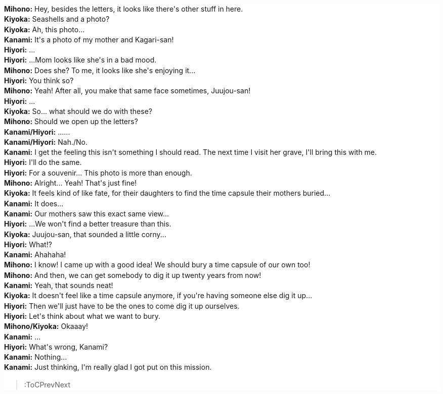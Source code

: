 **Mihono:** Hey, besides the letters, it looks like there's other stuff in here.  
**Kiyoka:** Seashells and a photo?  
**Kiyoka:** Ah, this photo...  
**Kanami:** It's a photo of my mother and Kagari-san\!  
**Hiyori:** ...  
**Hiyori:** ...Mom looks like she's in a bad mood.  
**Mihono:** Does she? To me, it looks like she's enjoying it...  
**Hiyori:** You think so?  
**Mihono:** Yeah\! After all, you make that same face sometimes, Juujou-san\!  
**Hiyori:** ...  
**Kiyoka:** So... what should we do with these?  
**Mihono:** Should we open up the letters?  
**Kanami/Hiyori:** ......  
**Kanami/Hiyori:** Nah./No.  
**Kanami:** I get the feeling this isn't something I should read. The next time I visit her grave, I'll bring this with me.  
**Hiyori:** I'll do the same.  
**Hiyori:** For a souvenir... This photo is more than enough.  
**Mihono:** Alright... Yeah\! That's just fine\!  
**Kiyoka:** It feels kind of like fate, for their daughters to find the time capsule their mothers buried...  
**Kanami:** It does...  
**Kanami:** Our mothers saw this exact same view...  
**Hiyori:** ...We won't find a better treasure than this.  
**Kiyoka:** Juujou-san, that sounded a little corny...  
**Hiyori:** What\!\?  
**Kanami:** Ahahaha\!  
**Mihono:** I know\! I came up with a good idea\! We should bury a time capsule of our own too\!  
**Mihono:** And then, we can get somebody to dig it up twenty years from now\!  
**Kanami:** Yeah, that sounds neat\!  
**Kiyoka:** It doesn't feel like a time capsule anymore, if you're having someone else dig it up...  
**Hiyori:** Then we'll just have to be the ones to come dig it up ourselves.  
**Hiyori:** Let's think about what we want to bury.  
**Mihono/Kiyoka:** Okaaay\!  
**Kanami:** ...  
**Hiyori:** What's wrong, Kanami?  
**Kanami:** Nothing...  
**Kanami:** Just thinking, I'm really glad I got put on this mission.  
> :ToCPrevNext